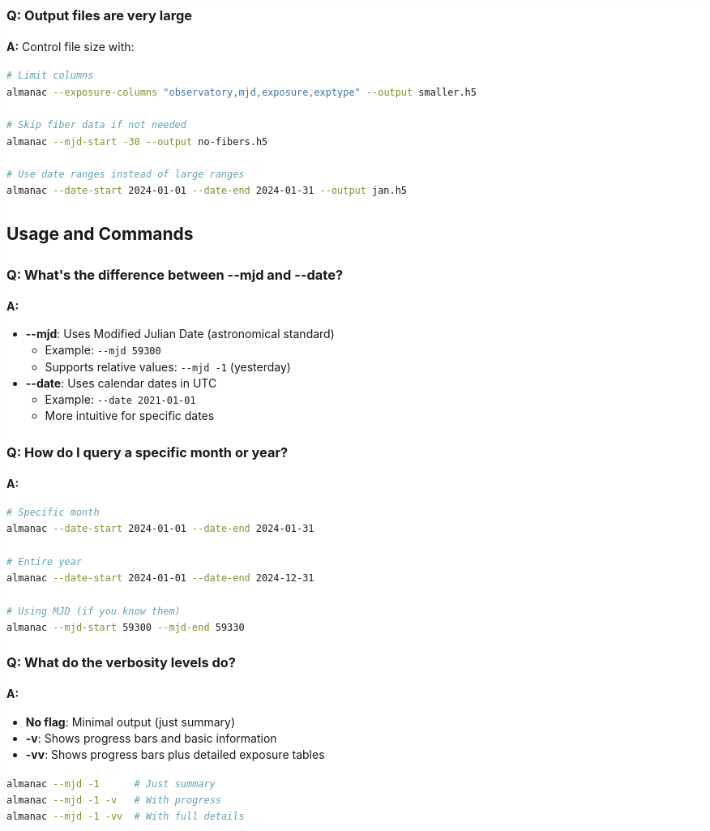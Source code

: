 ### Q: Output files are very large

**A:** Control file size with:
```bash
# Limit columns
almanac --exposure-columns "observatory,mjd,exposure,exptype" --output smaller.h5

# Skip fiber data if not needed
almanac --mjd-start -30 --output no-fibers.h5

# Use date ranges instead of large ranges
almanac --date-start 2024-01-01 --date-end 2024-01-31 --output jan.h5
```

## Usage and Commands

### Q: What's the difference between --mjd and --date?

**A:** 
- **--mjd**: Uses Modified Julian Date (astronomical standard)
  - Example: `--mjd 59300`
  - Supports relative values: `--mjd -1` (yesterday)
- **--date**: Uses calendar dates in UTC
  - Example: `--date 2021-01-01`
  - More intuitive for specific dates

### Q: How do I query a specific month or year?

**A:**
```bash
# Specific month
almanac --date-start 2024-01-01 --date-end 2024-01-31

# Entire year
almanac --date-start 2024-01-01 --date-end 2024-12-31

# Using MJD (if you know them)
almanac --mjd-start 59300 --mjd-end 59330
```

### Q: What do the verbosity levels do?

**A:**
- **No flag**: Minimal output (just summary)
- **-v**: Shows progress bars and basic information
- **-vv**: Shows progress bars plus detailed exposure tables

```bash
almanac --mjd -1      # Just summary
almanac --mjd -1 -v   # With progress
almanac --mjd -1 -vv  # With full details
```
